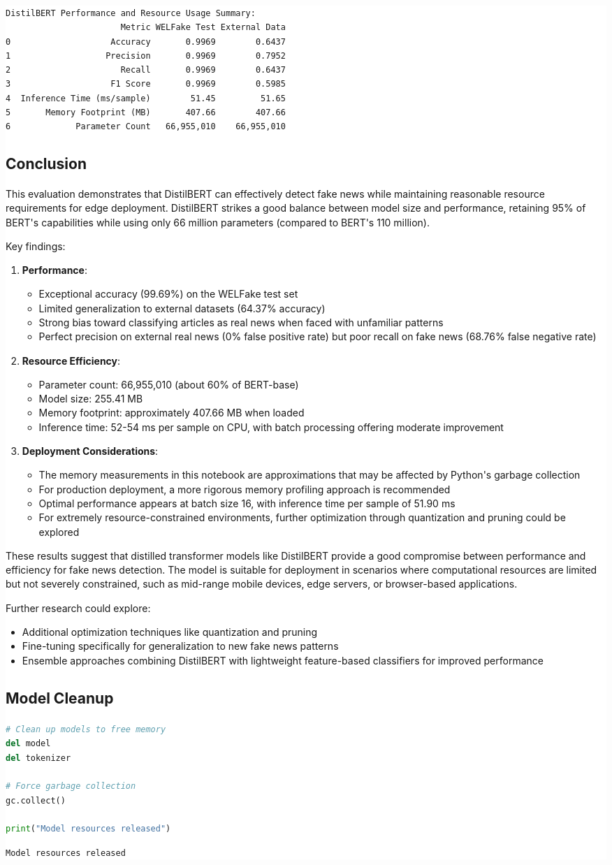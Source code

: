     DistilBERT Performance and Resource Usage Summary:
                           Metric WELFake Test External Data
    0                    Accuracy       0.9969        0.6437
    1                   Precision       0.9969        0.7952
    2                      Recall       0.9969        0.6437
    3                    F1 Score       0.9969        0.5985
    4  Inference Time (ms/sample)        51.45         51.65
    5       Memory Footprint (MB)       407.66        407.66
    6             Parameter Count   66,955,010    66,955,010


## Conclusion

This evaluation demonstrates that DistilBERT can effectively detect fake news while maintaining reasonable resource requirements for edge deployment. DistilBERT strikes a good balance between model size and performance, retaining 95% of BERT's capabilities while using only 66 million parameters (compared to BERT's 110 million).

Key findings:

1. **Performance**:
   - Exceptional accuracy (99.69%) on the WELFake test set
   - Limited generalization to external datasets (64.37% accuracy)
   - Strong bias toward classifying articles as real news when faced with unfamiliar patterns
   - Perfect precision on external real news (0% false positive rate) but poor recall on fake news (68.76% false negative rate)

2. **Resource Efficiency**:
   - Parameter count: 66,955,010 (about 60% of BERT-base)
   - Model size: 255.41 MB
   - Memory footprint: approximately 407.66 MB when loaded
   - Inference time: 52-54 ms per sample on CPU, with batch processing offering moderate improvement

3. **Deployment Considerations**:
   - The memory measurements in this notebook are approximations that may be affected by Python's garbage collection
   - For production deployment, a more rigorous memory profiling approach is recommended
   - Optimal performance appears at batch size 16, with inference time per sample of 51.90 ms
   - For extremely resource-constrained environments, further optimization through quantization and pruning could be explored

These results suggest that distilled transformer models like DistilBERT provide a good compromise between performance and efficiency for fake news detection. The model is suitable for deployment in scenarios where computational resources are limited but not severely constrained, such as mid-range mobile devices, edge servers, or browser-based applications.

Further research could explore:
- Additional optimization techniques like quantization and pruning
- Fine-tuning specifically for generalization to new fake news patterns
- Ensemble approaches combining DistilBERT with lightweight feature-based classifiers for improved performance

## Model Cleanup


```python
# Clean up models to free memory
del model
del tokenizer

# Force garbage collection
gc.collect()

print("Model resources released")
```

    Model resources released

